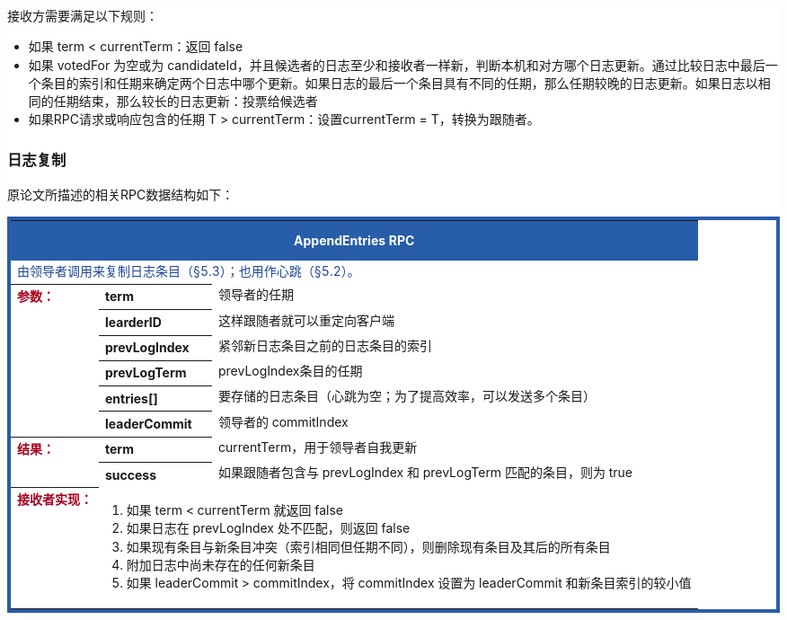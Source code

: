 接收方需要满足以下规则：

- 如果 term < currentTerm：返回 false
- 如果 votedFor 为空或为 candidateId，并且候选者的日志至少和接收者一样新，判断本机和对方哪个日志更新。通过比较日志中最后一个条目的索引和任期来确定两个日志中哪个更新。如果日志的最后一个条目具有不同的任期，那么任期较晚的日志更新。如果日志以相同的任期结束，那么较长的日志更新：投票给候选者
- 如果RPC请求或响应包含的任期 T > currentTerm：设置currentTerm = T，转换为跟随者。

### 日志复制

原论文所描述的相关RPC数据结构如下：

<table style="border: 4px solid #285daa; border-collapse: collapse; text-align: left">
        <th colspan="3" align="center" style="background-color: #285daa;
        color: white;
        padding: 12px;
        text-align: center;">
            AppendEntries RPC
        </th>
        <tr>
            <td colspan="3" style="color:#1f4899">由领导者调用来复制日志条目（§5.3）；也用作心跳（§5.2）。</td>
        </tr>
        <tr>
            <th rowspan="6" style="color: #a7001e;">参数：</th>
            <th>term</th>
            <td>领导者的任期</td>
        </tr>
        <tr>
            <th>learderID</th>
            <td>这样跟随者就可以重定向客户端</td>
        </tr>
        <tr>
            <th>prevLogIndex</th>
            <td>紧邻新日志条目之前的日志条目的索引</td>
        </tr>
        <tr>
            <th>prevLogTerm</th>
            <td>prevLogIndex条目的任期</td>
        </tr>
        <tr>
            <th>entries[]</th>
            <td>要存储的日志条目（心跳为空；为了提高效率，可以发送多个条目）</td>
        </tr>
        <tr>
            <th>leaderCommit</th>
            <td>领导者的 commitIndex</td>
        </tr>
        <tr>
            <th rowspan="2" style="color: #a7001e;">结果：</th>
            <th>term</th>
            <td>currentTerm，用于领导者自我更新</td>
        </tr>
        <tr>
            <th>success</th>
            <td>如果跟随者包含与 prevLogIndex 和 prevLogTerm 匹配的条目，则为 true</td>
        </tr>
        <tr>
            <th style="color: #a7001e;">接收者实现：</th>
            <td colspan="2">
                <ol>
                    <li>如果 term < currentTerm 就返回 false</li>
                    <li>如果日志在 prevLogIndex 处不匹配，则返回 false</li>
                    <li>如果现有条目与新条目冲突（索引相同但任期不同），则删除现有条目及其后的所有条目</li>
                    <li>附加日志中尚未存在的任何新条目</li>
                    <li>如果 leaderCommit > commitIndex，将 commitIndex 设置为 leaderCommit 和新条目索引的较小值</li>
                </ol>